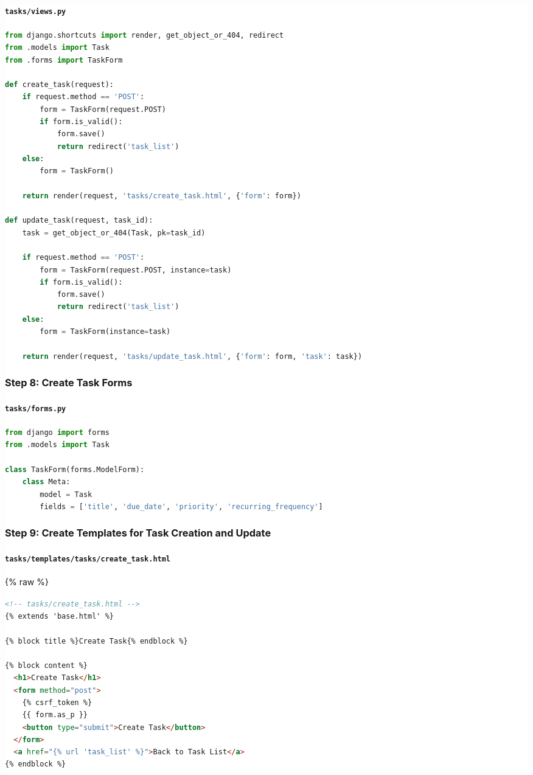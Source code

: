 #### `tasks/views.py`
```python
from django.shortcuts import render, get_object_or_404, redirect
from .models import Task
from .forms import TaskForm

def create_task(request):
    if request.method == 'POST':
        form = TaskForm(request.POST)
        if form.is_valid():
            form.save()
            return redirect('task_list')
    else:
        form = TaskForm()

    return render(request, 'tasks/create_task.html', {'form': form})

def update_task(request, task_id):
    task = get_object_or_404(Task, pk=task_id)

    if request.method == 'POST':
        form = TaskForm(request.POST, instance=task)
        if form.is_valid():
            form.save()
            return redirect('task_list')
    else:
        form = TaskForm(instance=task)

    return render(request, 'tasks/update_task.html', {'form': form, 'task': task})
```

### Step 8: Create Task Forms

#### `tasks/forms.py`
```python
from django import forms
from .models import Task

class TaskForm(forms.ModelForm):
    class Meta:
        model = Task
        fields = ['title', 'due_date', 'priority', 'recurring_frequency']
```

### Step 9: Create Templates for Task Creation and Update

#### `tasks/templates/tasks/create_task.html`
{% raw %}
```html
<!-- tasks/create_task.html -->
{% extends 'base.html' %}

{% block title %}Create Task{% endblock %}

{% block content %}
  <h1>Create Task</h1>
  <form method="post">
    {% csrf_token %}
    {{ form.as_p }}
    <button type="submit">Create Task</button>
  </form>
  <a href="{% url 'task_list' %}">Back to Task List</a>
{% endblock %}
```